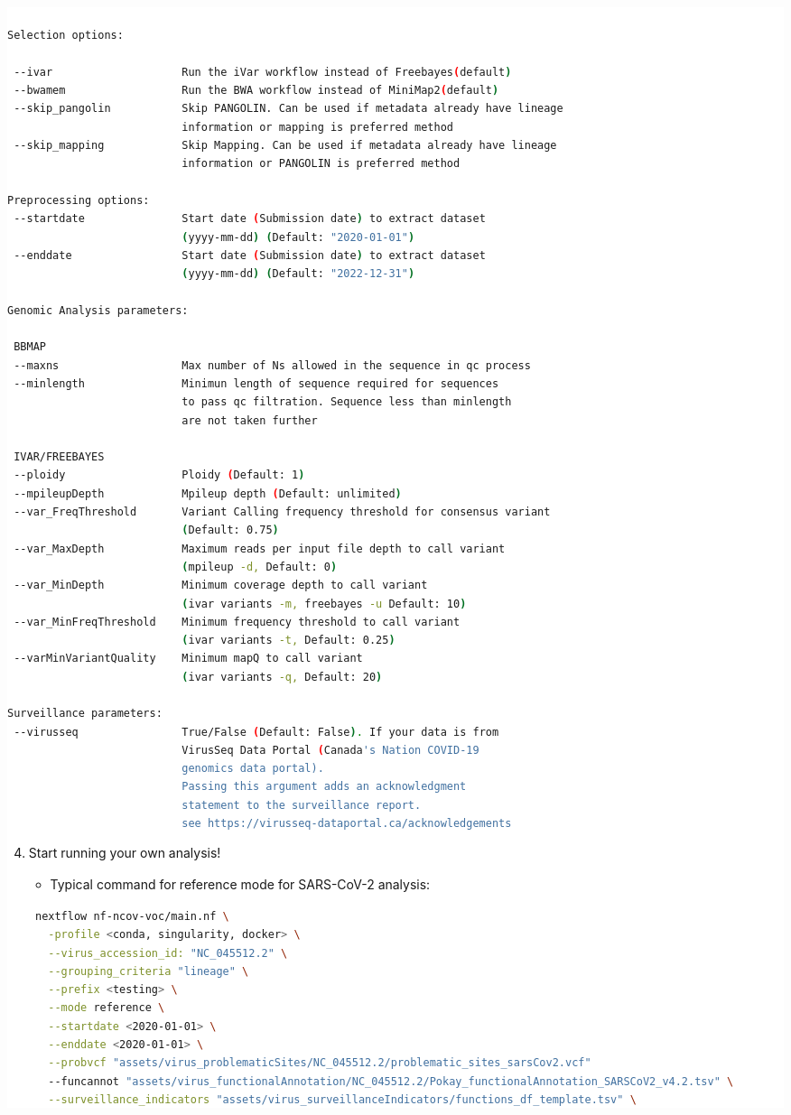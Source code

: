    ```bash

   Selection options:

    --ivar                    Run the iVar workflow instead of Freebayes(default)
    --bwamem                  Run the BWA workflow instead of MiniMap2(default)
    --skip_pangolin           Skip PANGOLIN. Can be used if metadata already have lineage
                              information or mapping is preferred method
    --skip_mapping            Skip Mapping. Can be used if metadata already have lineage
                              information or PANGOLIN is preferred method

   Preprocessing options:
    --startdate               Start date (Submission date) to extract dataset
                              (yyyy-mm-dd) (Default: "2020-01-01")
    --enddate                 Start date (Submission date) to extract dataset
                              (yyyy-mm-dd) (Default: "2022-12-31")

   Genomic Analysis parameters:

    BBMAP
    --maxns                   Max number of Ns allowed in the sequence in qc process
    --minlength               Minimun length of sequence required for sequences
                              to pass qc filtration. Sequence less than minlength
                              are not taken further

    IVAR/FREEBAYES
    --ploidy                  Ploidy (Default: 1)
    --mpileupDepth            Mpileup depth (Default: unlimited)
    --var_FreqThreshold       Variant Calling frequency threshold for consensus variant
                              (Default: 0.75)
    --var_MaxDepth            Maximum reads per input file depth to call variant
                              (mpileup -d, Default: 0)
    --var_MinDepth            Minimum coverage depth to call variant
                              (ivar variants -m, freebayes -u Default: 10)
    --var_MinFreqThreshold    Minimum frequency threshold to call variant
                              (ivar variants -t, Default: 0.25)
    --varMinVariantQuality    Minimum mapQ to call variant
                              (ivar variants -q, Default: 20)

   Surveillance parameters:
    --virusseq                True/False (Default: False). If your data is from
                              VirusSeq Data Portal (Canada's Nation COVID-19
                              genomics data portal).
                              Passing this argument adds an acknowledgment
                              statement to the surveillance report.
                              see https://virusseq-dataportal.ca/acknowledgements
   ```

4. Start running your own analysis!

   - Typical command for reference mode for SARS-CoV-2 analysis:

   ```bash
    nextflow nf-ncov-voc/main.nf \
      -profile <conda, singularity, docker> \
      --virus_accession_id: "NC_045512.2" \
      --grouping_criteria "lineage" \
      --prefix <testing> \
      --mode reference \
      --startdate <2020-01-01> \
      --enddate <2020-01-01> \
      --probvcf "assets/virus_problematicSites/NC_045512.2/problematic_sites_sarsCov2.vcf"
      --funcannot "assets/virus_functionalAnnotation/NC_045512.2/Pokay_functionalAnnotation_SARSCoV2_v4.2.tsv" \
      --surveillance_indicators "assets/virus_surveillanceIndicators/functions_df_template.tsv" \
   ```